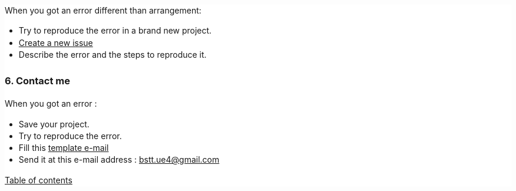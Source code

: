 When you got an error different than arrangement:
- Try to reproduce the error in a brand new project.
- [Create a new issue](https://github.com/bstt/AutoNodeArranger/issues/new?assignees=&labels=bug&projects=&template=bug_report.yaml&title=%5BBug%5D%3A+)
- Describe the error and the steps to reproduce it.

### 6. Contact me

When you got an error :
- Save your project.
- Try to reproduce the error.  
- Fill this [template e-mail](Template_e_mail.md)
- Send it at this e-mail address : bstt.ue4@gmail.com

[Table of contents](#table-of-contents)
